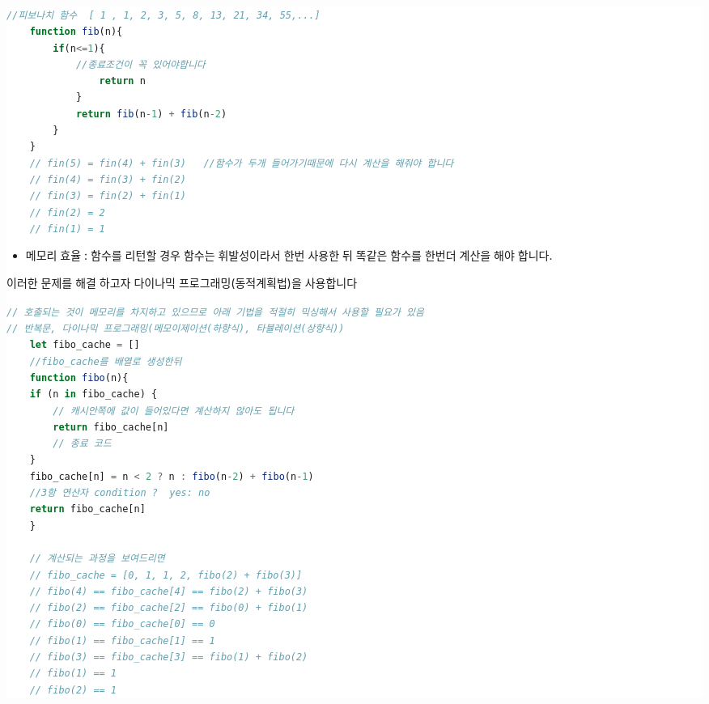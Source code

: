 ```js

```

```js
//피보나치 함수  [ 1 , 1, 2, 3, 5, 8, 13, 21, 34, 55,...]
    function fib(n){
        if(n<=1){
            //종료조건이 꼭 있어야합니다    
                return n
            }
            return fib(n-1) + fib(n-2)
        }
    }
    // fin(5) = fin(4) + fin(3)   //함수가 두개 들어가기때문에 다시 계산을 해줘야 합니다 
    // fin(4) = fin(3) + fin(2)   
    // fin(3) = fin(2) + fin(1)
    // fin(2) = 2
    // fin(1) = 1


```
- 메모리 효율 : 함수를 리턴할 경우 함수는 휘발성이라서 한번 사용한 뒤 똑같은 함수를 한번더 계산을 해야 합니다.

이러한 문제를 해결 하고자 다이나믹 프로그래밍(동적계획법)을 사용합니다 


```js
// 호출되는 것이 메모리를 차지하고 있으므로 아래 기법을 적절히 믹싱해서 사용할 필요가 있음
// 반복문, 다이나믹 프로그래밍(메모이제이션(하향식), 타뷸레이션(상향식))
    let fibo_cache = []
    //fibo_cache를 배열로 생성한뒤
    function fibo(n){
    if (n in fibo_cache) {
        // 캐시안쪽에 값이 들어있다면 계산하지 않아도 됩니다
        return fibo_cache[n]
        // 종료 코드
    }
    fibo_cache[n] = n < 2 ? n : fibo(n-2) + fibo(n-1)
    //3항 연산자 condition ?  yes: no
    return fibo_cache[n]
    }

    // 계산되는 과정을 보여드리면
    // fibo_cache = [0, 1, 1, 2, fibo(2) + fibo(3)]
    // fibo(4) == fibo_cache[4] == fibo(2) + fibo(3)
    // fibo(2) == fibo_cache[2] == fibo(0) + fibo(1)
    // fibo(0) == fibo_cache[0] == 0
    // fibo(1) == fibo_cache[1] == 1
    // fibo(3) == fibo_cache[3] == fibo(1) + fibo(2)
    // fibo(1) == 1
    // fibo(2) == 1
```
    